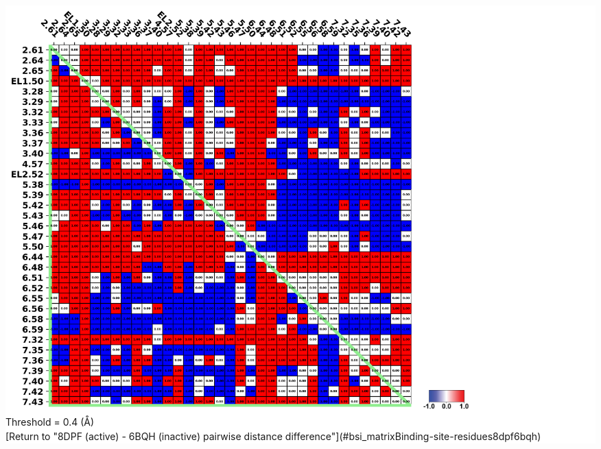 <img src="diff_a.8dpf-i.6bqh/bsi_matrix/bsi_matrix_cutoff_0.2.png" alt="drawing" width="600"/>
<img src="../../color_ramp.png" alt="drawing" width="75"/></td>
<br>
<a name="0_4bsi_matrixBinding-site-residues8dpf6bqh"></a>
Threshold = 0.4 (Å)<br>
[Return to "8DPF (active) - 6BQH (inactive) pairwise distance difference"](#bsi_matrixBinding-site-residues8dpf6bqh)<br>